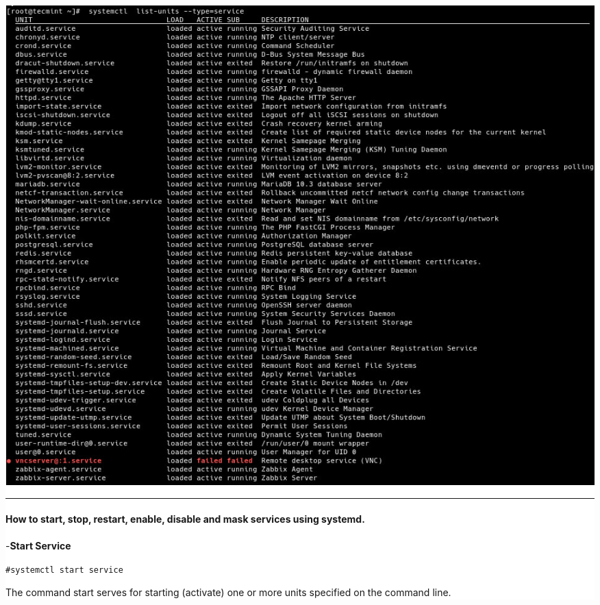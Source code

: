 ![image](photos/List-All-Services-Under-Systemd.jpg)

---

#### How to start, stop, restart, enable, disable and mask services using systemd.

-**Start Service**

```
#systemctl start service
```

The command start serves for starting (activate) one or more units specified on the command line.
